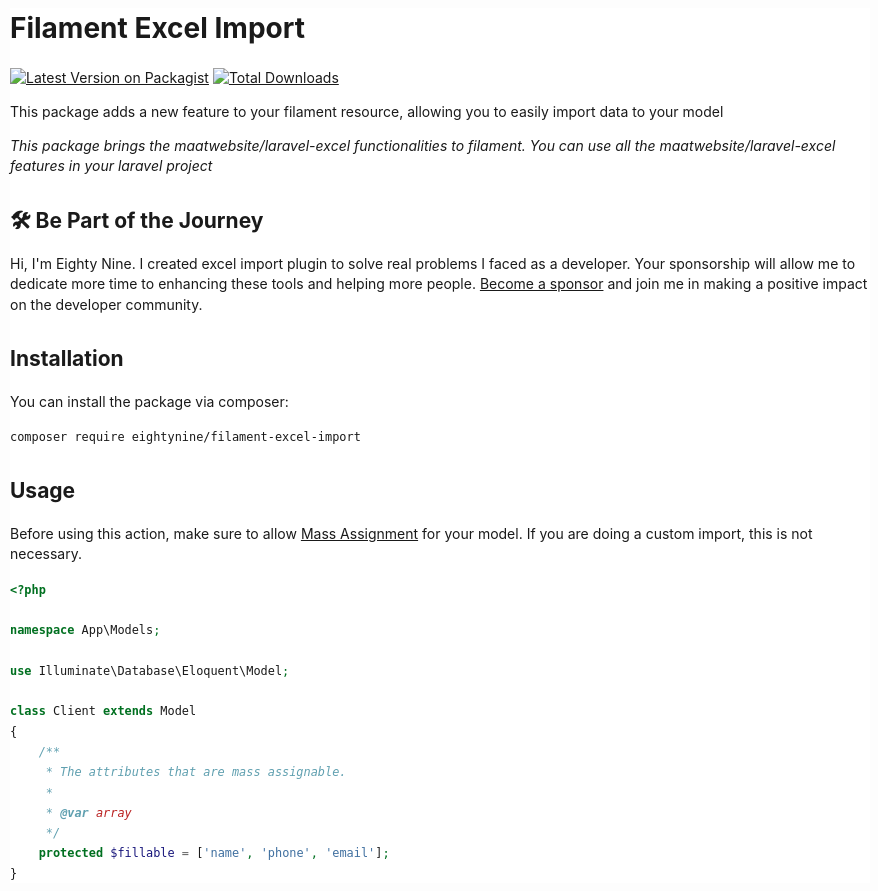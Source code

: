 # Filament Excel Import

[![Latest Version on Packagist](https://img.shields.io/packagist/v/eightynine/filament-excel-import.svg?style=flat-square)](https://packagist.org/packages/eightynine/filament-excel-import)
[![Total Downloads](https://img.shields.io/packagist/dt/eightynine/filament-excel-import.svg?style=flat-square)](https://packagist.org/packages/eightynine/filament-excel-import)

This package adds a new feature to your filament resource, allowing you to easily import data to your model

_This package brings the maatwebsite/laravel-excel functionalities to filament. You can use all the maatwebsite/laravel-excel features in your laravel project_


## 🛠️ Be Part of the Journey

Hi, I'm Eighty Nine. I created excel import plugin to solve real problems I faced as a developer. Your sponsorship will allow me to dedicate more time to enhancing these tools and helping more people. [Become a sponsor](https://github.com/sponsors/eighty9nine) and join me in making a positive impact on the developer community.


## Installation

You can install the package via composer:

```bash
composer require eightynine/filament-excel-import
```

## Usage

Before using this action, make sure to allow [Mass Assignment](https://laravel.com/docs/10.x/eloquent#mass-assignment) for your model. If you are doing a custom import, this is not necessary.

```php
<?php

namespace App\Models;

use Illuminate\Database\Eloquent\Model;

class Client extends Model
{
    /**
     * The attributes that are mass assignable.
     *
     * @var array
     */
    protected $fillable = ['name', 'phone', 'email'];
}
```
